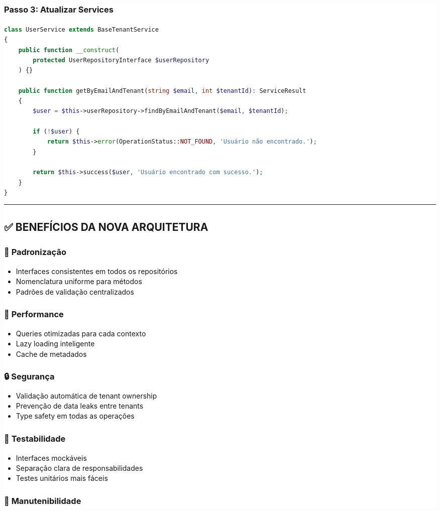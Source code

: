 ### Passo 3: Atualizar Services

```php
class UserService extends BaseTenantService
{
    public function __construct(
        protected UserRepositoryInterface $userRepository
    ) {}

    public function getByEmailAndTenant(string $email, int $tenantId): ServiceResult
    {
        $user = $this->userRepository->findByEmailAndTenant($email, $tenantId);

        if (!$user) {
            return $this->error(OperationStatus::NOT_FOUND, 'Usuário não encontrado.');
        }

        return $this->success($user, 'Usuário encontrado com sucesso.');
    }
}
```

---

## ✅ BENEFÍCIOS DA NOVA ARQUITETURA

### 🎯 **Padronização**

-  Interfaces consistentes em todos os repositórios
-  Nomenclatura uniforme para métodos
-  Padrões de validação centralizados

### 🚀 **Performance**

-  Queries otimizadas para cada contexto
-  Lazy loading inteligente
-  Cache de metadados

### 🔒 **Segurança**

-  Validação automática de tenant ownership
-  Prevenção de data leaks entre tenants
-  Type safety em todas as operações

### 🧪 **Testabilidade**

-  Interfaces mockáveis
-  Separação clara de responsabilidades
-  Testes unitários mais fáceis

### 🔧 **Manutenibilidade**
